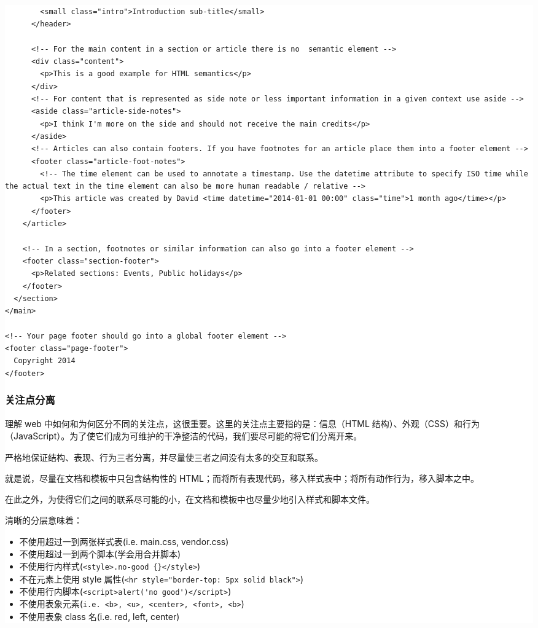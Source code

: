 ```
        <small class="intro">Introduction sub-title</small>
      </header>
 
      <!-- For the main content in a section or article there is no  semantic element -->
      <div class="content">
        <p>This is a good example for HTML semantics</p>
      </div>
      <!-- For content that is represented as side note or less important information in a given context use aside -->
      <aside class="article-side-notes">
        <p>I think I'm more on the side and should not receive the main credits</p>
      </aside>
      <!-- Articles can also contain footers. If you have footnotes for an article place them into a footer element -->
      <footer class="article-foot-notes">
        <!-- The time element can be used to annotate a timestamp. Use the datetime attribute to specify ISO time while the actual text in the time element can also be more human readable / relative -->
        <p>This article was created by David <time datetime="2014-01-01 00:00" class="time">1 month ago</time></p>
      </footer>
    </article>
 
    <!-- In a section, footnotes or similar information can also go into a footer element -->
    <footer class="section-footer">
      <p>Related sections: Events, Public holidays</p>
    </footer>
  </section>
</main>
 
<!-- Your page footer should go into a global footer element -->
<footer class="page-footer">
  Copyright 2014
</footer>
```

### 关注点分离
理解 web 中如何和为何区分不同的关注点，这很重要。这里的关注点主要指的是：信息（HTML 结构）、外观（CSS）和行为（JavaScript）。为了使它们成为可维护的干净整洁的代码，我们要尽可能的将它们分离开来。

严格地保证结构、表现、行为三者分离，并尽量使三者之间没有太多的交互和联系。

就是说，尽量在文档和模板中只包含结构性的 HTML；而将所有表现代码，移入样式表中；将所有动作行为，移入脚本之中。

在此之外，为使得它们之间的联系尽可能的小，在文档和模板中也尽量少地引入样式和脚本文件。

清晰的分层意味着：
* 不使用超过一到两张样式表(i.e. main.css, vendor.css)
* 不使用超过一到两个脚本(学会用合并脚本)
* 不使用行内样式(`<style>.no-good {}</style>`)
* 不在元素上使用 style 属性(`<hr style="border-top: 5px solid black">`)
* 不使用行内脚本(`<script>alert('no good')</script>`)
* 不使用表象元素(`i.e. <b>, <u>, <center>, <font>, <b>`)
* 不使用表象 class 名(i.e. red, left, center)
